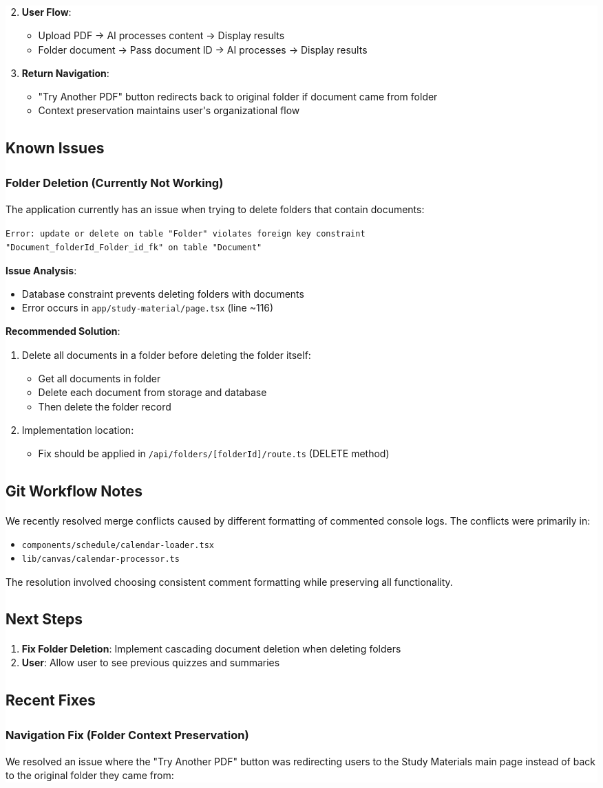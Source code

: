 2. **User Flow**:
   - Upload PDF → AI processes content → Display results
   - Folder document → Pass document ID → AI processes → Display results

3. **Return Navigation**:
   - "Try Another PDF" button redirects back to original folder if document came from folder
   - Context preservation maintains user's organizational flow

## Known Issues

### Folder Deletion (Currently Not Working)

The application currently has an issue when trying to delete folders that contain documents:

```
Error: update or delete on table "Folder" violates foreign key constraint 
"Document_folderId_Folder_id_fk" on table "Document"
```

**Issue Analysis**:
- Database constraint prevents deleting folders with documents
- Error occurs in `app/study-material/page.tsx` (line ~116)

**Recommended Solution**:
1. Delete all documents in a folder before deleting the folder itself:
   - Get all documents in folder
   - Delete each document from storage and database
   - Then delete the folder record

2. Implementation location:
   - Fix should be applied in `/api/folders/[folderId]/route.ts` (DELETE method)

## Git Workflow Notes

We recently resolved merge conflicts caused by different formatting of commented console logs. The conflicts were primarily in:
- `components/schedule/calendar-loader.tsx`
- `lib/canvas/calendar-processor.ts`

The resolution involved choosing consistent comment formatting while preserving all functionality.

## Next Steps

1. **Fix Folder Deletion**: Implement cascading document deletion when deleting folders
2. **User**: Allow user to see previous quizzes and summaries

## Recent Fixes

### Navigation Fix (Folder Context Preservation)

We resolved an issue where the "Try Another PDF" button was redirecting users to the Study Materials main page instead of back to the original folder they came from:

